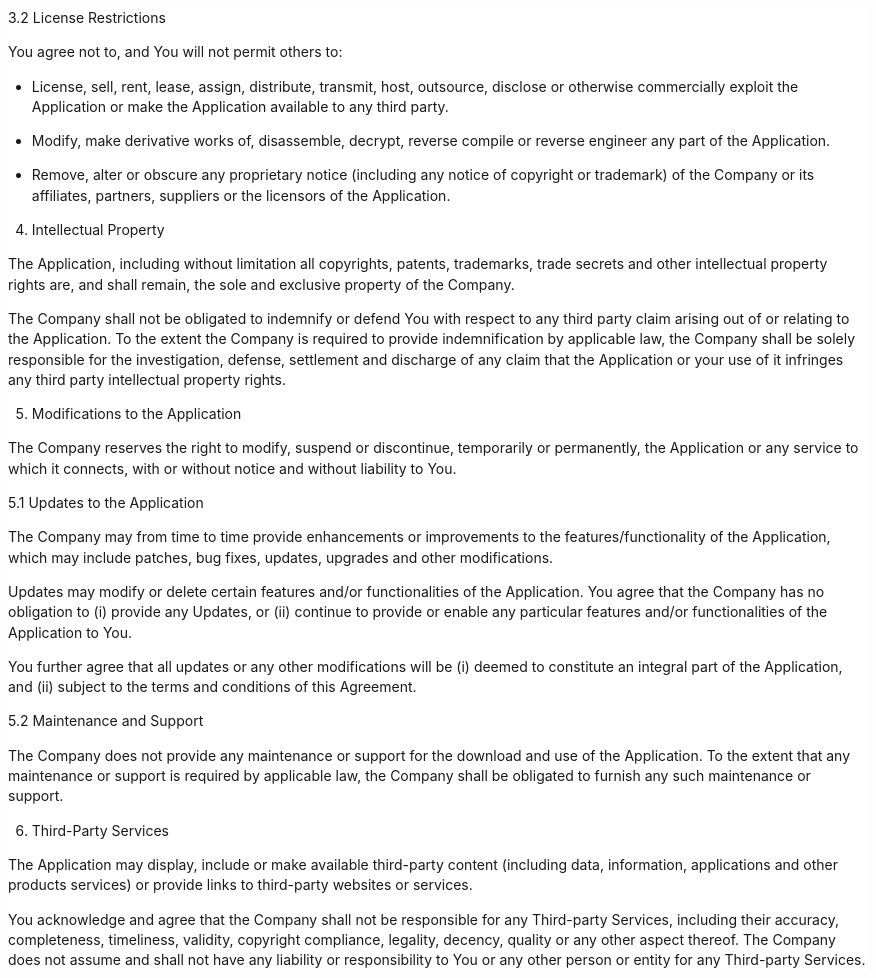 3.2 License Restrictions  

You agree not to, and You will not permit others to:

* License, sell, rent, lease, assign, distribute, transmit, host, outsource, disclose or otherwise commercially exploit the Application or make the Application available to any third party.

* Modify, make derivative works of, disassemble, decrypt, reverse compile or reverse engineer any part of the Application.

* Remove, alter or obscure any proprietary notice (including any notice of copyright or trademark) of the Company or its affiliates, partners, suppliers or the licensors of the Application.

4. Intellectual Property  

The Application, including without limitation all copyrights, patents, trademarks, trade secrets and other intellectual property rights are, and shall remain, the sole and exclusive property of the Company.

The Company shall not be obligated to indemnify or defend You with respect to any third party claim arising out of or relating to the Application. To the extent the Company is required to provide indemnification by applicable law, the Company shall be solely responsible for the investigation, defense, settlement and discharge of any claim that the Application or your use of it infringes any third party intellectual property rights.

5. Modifications to the Application  

The Company reserves the right to modify, suspend or discontinue, temporarily or permanently, the Application or any service to which it connects, with or without notice and without liability to You.

5.1 Updates to the Application  

The Company may from time to time provide enhancements or improvements to the features/functionality of the Application, which may include patches, bug fixes, updates, upgrades and other modifications.

Updates may modify or delete certain features and/or functionalities of the Application. You agree that the Company has no obligation to (i) provide any Updates, or (ii) continue to provide or enable any particular features and/or functionalities of the Application to You.

You further agree that all updates or any other modifications will be (i) deemed to constitute an integral part of the Application, and (ii) subject to the terms and conditions of this Agreement.

5.2 Maintenance and Support  

The Company does not provide any maintenance or support for the download and use of the Application. To the extent that any maintenance or support is required by applicable law, the Company shall be obligated to furnish any such maintenance or support.

6. Third-Party Services  

The Application may display, include or make available third-party content (including data, information, applications and other products services) or provide links to third-party websites or services.

You acknowledge and agree that the Company shall not be responsible for any Third-party Services, including their accuracy, completeness, timeliness, validity, copyright compliance, legality, decency, quality or any other aspect thereof. The Company does not assume and shall not have any liability or responsibility to You or any other person or entity for any Third-party Services.
